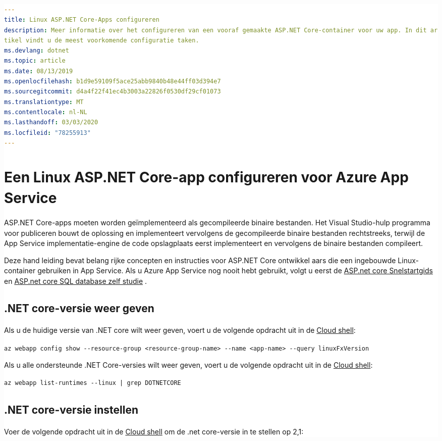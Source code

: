 ```yaml
---
title: Linux ASP.NET Core-Apps configureren
description: Meer informatie over het configureren van een vooraf gemaakte ASP.NET Core-container voor uw app. In dit artikel vindt u de meest voorkomende configuratie taken.
ms.devlang: dotnet
ms.topic: article
ms.date: 08/13/2019
ms.openlocfilehash: b1d9e59109f5ace25abb9840b48e44ff03d394e7
ms.sourcegitcommit: d4a4f22f41ec4b3003a22826f0530df29cf01073
ms.translationtype: MT
ms.contentlocale: nl-NL
ms.lasthandoff: 03/03/2020
ms.locfileid: "78255913"
---
```

# <a name="configure-a-linux-aspnet-core-app-for-azure-app-service"></a>Een Linux ASP.NET Core-app configureren voor Azure App Service

ASP.NET Core-apps moeten worden geïmplementeerd als gecompileerde binaire bestanden. Het Visual Studio-hulp programma voor publiceren bouwt de oplossing en implementeert vervolgens de gecompileerde binaire bestanden rechtstreeks, terwijl de App Service implementatie-engine de code opslagplaats eerst implementeert en vervolgens de binaire bestanden compileert.

Deze hand leiding bevat belang rijke concepten en instructies voor ASP.NET Core ontwikkel aars die een ingebouwde Linux-container gebruiken in App Service. Als u Azure App Service nog nooit hebt gebruikt, volgt u eerst de [ASP.net core Snelstartgids](quickstart-dotnetcore.md) en [ASP.net core SQL database zelf studie](tutorial-dotnetcore-sqldb-app.md) .

## <a name="show-net-core-version"></a>.NET core-versie weer geven

Als u de huidige versie van .NET core wilt weer geven, voert u de volgende opdracht uit in de [Cloud shell](https://shell.azure.com):

```azurecli-interactive
az webapp config show --resource-group <resource-group-name> --name <app-name> --query linuxFxVersion
```

Als u alle ondersteunde .NET Core-versies wilt weer geven, voert u de volgende opdracht uit in de [Cloud shell](https://shell.azure.com):

```azurecli-interactive
az webapp list-runtimes --linux | grep DOTNETCORE
```

## <a name="set-net-core-version"></a>.NET core-versie instellen

Voer de volgende opdracht uit in de [Cloud shell](https://shell.azure.com) om de .net core-versie in te stellen op 2,1:
